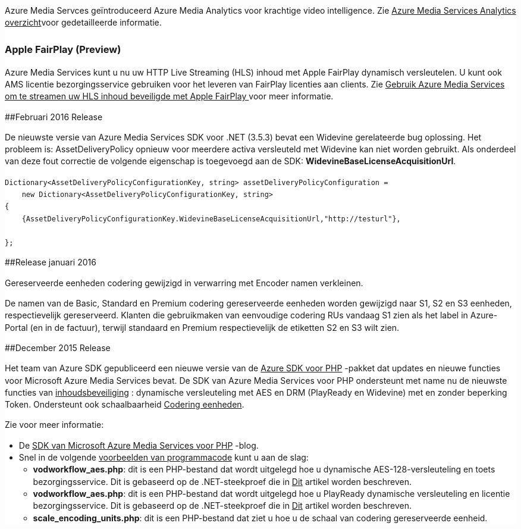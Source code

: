 Azure Media Servces geïntroduceerd Azure Media Analytics voor krachtige video intelligence. Zie [Azure Media Services Analytics overzicht](media-services-analytics-overview.md)voor gedetailleerde informatie.

### <a name="apple-fairplay-preview"></a>Apple FairPlay (Preview)

Azure Media Services kunt u nu uw HTTP Live Streaming (HLS) inhoud met Apple FairPlay dynamisch versleutelen. U kunt ook AMS licentie bezorgingsservice gebruiken voor het leveren van FairPlay licenties aan clients. Zie [Gebruik Azure Media Services om te streamen uw HLS inhoud beveiligde met Apple FairPlay ](media-services-protect-hls-with-fairplay.md)voor meer informatie.
  
##<a id="feb_changes16"></a>Februari 2016 Release

De nieuwste versie van Azure Media Services SDK voor .NET (3.5.3) bevat een Widevine gerelateerde bug oplossing. Het probleem is: AssetDeliveryPolicy opnieuw voor meerdere activa versleuteld met Widevine kan niet worden gebruikt. Als onderdeel van deze fout correctie de volgende eigenschap is toegevoegd aan de SDK: **WidevineBaseLicenseAcquisitionUrl**.
    
    Dictionary<AssetDeliveryPolicyConfigurationKey, string> assetDeliveryPolicyConfiguration =
        new Dictionary<AssetDeliveryPolicyConfigurationKey, string>
    {
        {AssetDeliveryPolicyConfigurationKey.WidevineBaseLicenseAcquisitionUrl,"http://testurl"},
        
    };

##<a id="jan_changes_16"></a>Release januari 2016

Gereserveerde eenheden codering gewijzigd in verwarring met Encoder namen verkleinen.

De namen van de Basic, Standard en Premium codering gereserveerde eenheden worden gewijzigd naar S1, S2 en S3 eenheden, respectievelijk gereserveerd.  Klanten die gebruikmaken van eenvoudige codering RUs vandaag S1 zien als het label in Azure-Portal (en in de factuur), terwijl standaard en Premium respectievelijk de etiketten S2 en S3 wilt zien. 

##<a id="dec_changes_15"></a>December 2015 Release

Het team van Azure SDK gepubliceerd een nieuwe versie van de [Azure SDK voor PHP](http://github.com/Azure/azure-sdk-for-php) -pakket dat updates en nieuwe functies voor Microsoft Azure Media Services bevat. De SDK van Azure Media Services voor PHP ondersteunt met name nu de nieuwste functies van [inhoudsbeveiliging](media-services-content-protection-overview.md) : dynamische versleuteling met AES en DRM (PlayReady en Widevine) met en zonder beperking Token. Ondersteunt ook schaalbaarheid [Codering eenheden](media-services-dotnet-encoding-units.md).

Zie voor meer informatie:

- De [SDK van Microsoft Azure Media Services voor PHP](http://southworks.com/blog/2015/12/09/new-microsoft-azure-media-services-sdk-for-php-release-available-with-new-features-and-samples/) -blog.
- Snel in de volgende [voorbeelden van programmacode](http://github.com/Azure/azure-sdk-for-php/tree/master/examples/MediaServices) kunt u aan de slag:
    - **vodworkflow_aes.php**: dit is een PHP-bestand dat wordt uitgelegd hoe u dynamische AES-128-versleuteling en toets bezorgingsservice. Dit is gebaseerd op de .NET-steekproef die in [Dit](media-services-protect-with-aes128.md) artikel worden beschreven.
    - **vodworkflow_aes.php**: dit is een PHP-bestand dat wordt uitgelegd hoe u PlayReady dynamische versleuteling en licentie bezorgingsservice. Dit is gebaseerd op de .NET-steekproef die in [Dit](media-services-protect-with-drm.md) artikel worden beschreven.
    - **scale_encoding_units.php**: dit is een PHP-bestand dat ziet u hoe u de schaal van codering gereserveerde eenheid.
